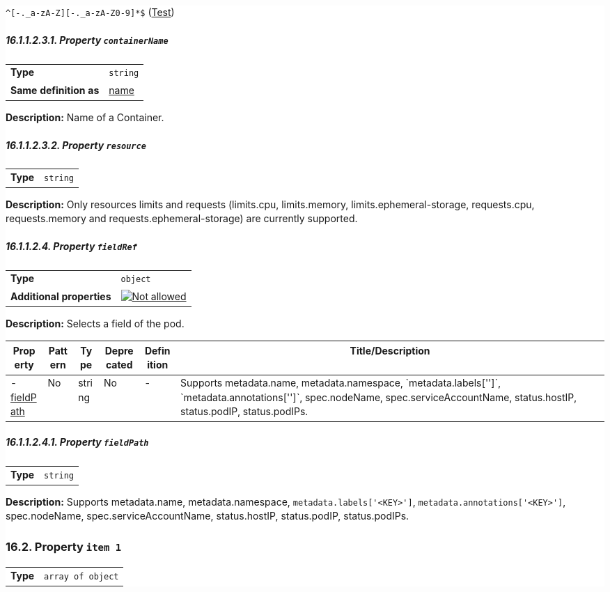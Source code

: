 ```^[-._a-zA-Z][-._a-zA-Z0-9]*$``` ([Test](https://regex101.com/?regex=%5E%5B-._a-zA-Z%5D%5B-._a-zA-Z0-9%5D%2A%24))
##### <a name="env_anyOf_i0_pattern1_pattern2_i1_resourceFieldRef_containerName"></a>16.1.1.2.3.1. Property `containerName`

|                        |                                      |
| ---------------------- | ------------------------------------ |
| **Type**               | `string`                             |
| **Same definition as** | [name](#global_imagePullSecret_name) |

**Description:** Name of a Container.

##### <a name="env_anyOf_i0_pattern1_pattern2_i1_resourceFieldRef_resource"></a>16.1.1.2.3.2. Property `resource`

|          |          |
| -------- | -------- |
| **Type** | `string` |

**Description:** Only resources limits and requests (limits.cpu, limits.memory, limits.ephemeral-storage, requests.cpu, requests.memory and requests.ephemeral-storage) are currently supported.

##### <a name="env_anyOf_i0_pattern1_pattern2_i1_fieldRef"></a>16.1.1.2.4. Property `fieldRef`

|                           |                                                                                                          |
| ------------------------- | -------------------------------------------------------------------------------------------------------- |
| **Type**                  | `object`                                                                                                 |
| **Additional properties** | [![Not allowed](https://img.shields.io/badge/Not%20allowed-red)](# "Additional Properties not allowed.") |

**Description:** Selects a field of the pod.

| Property                                                              | Pattern | Type   | Deprecated | Definition | Title/Description                                                                                                                                                                                |
| --------------------------------------------------------------------- | ------- | ------ | ---------- | ---------- | ------------------------------------------------------------------------------------------------------------------------------------------------------------------------------------------------ |
| - [fieldPath](#env_anyOf_i0_pattern1_pattern2_i1_fieldRef_fieldPath ) | No      | string | No         | -          | Supports metadata.name, metadata.namespace, \`metadata.labels['<KEY>']\`, \`metadata.annotations['<KEY>']\`, spec.nodeName, spec.serviceAccountName, status.hostIP, status.podIP, status.podIPs. |

##### <a name="env_anyOf_i0_pattern1_pattern2_i1_fieldRef_fieldPath"></a>16.1.1.2.4.1. Property `fieldPath`

|          |          |
| -------- | -------- |
| **Type** | `string` |

**Description:** Supports metadata.name, metadata.namespace, `metadata.labels['<KEY>']`, `metadata.annotations['<KEY>']`, spec.nodeName, spec.serviceAccountName, status.hostIP, status.podIP, status.podIPs.

### <a name="env_anyOf_i1"></a>16.2. Property `item 1`

|          |                   |
| -------- | ----------------- |
| **Type** | `array of object` |

```